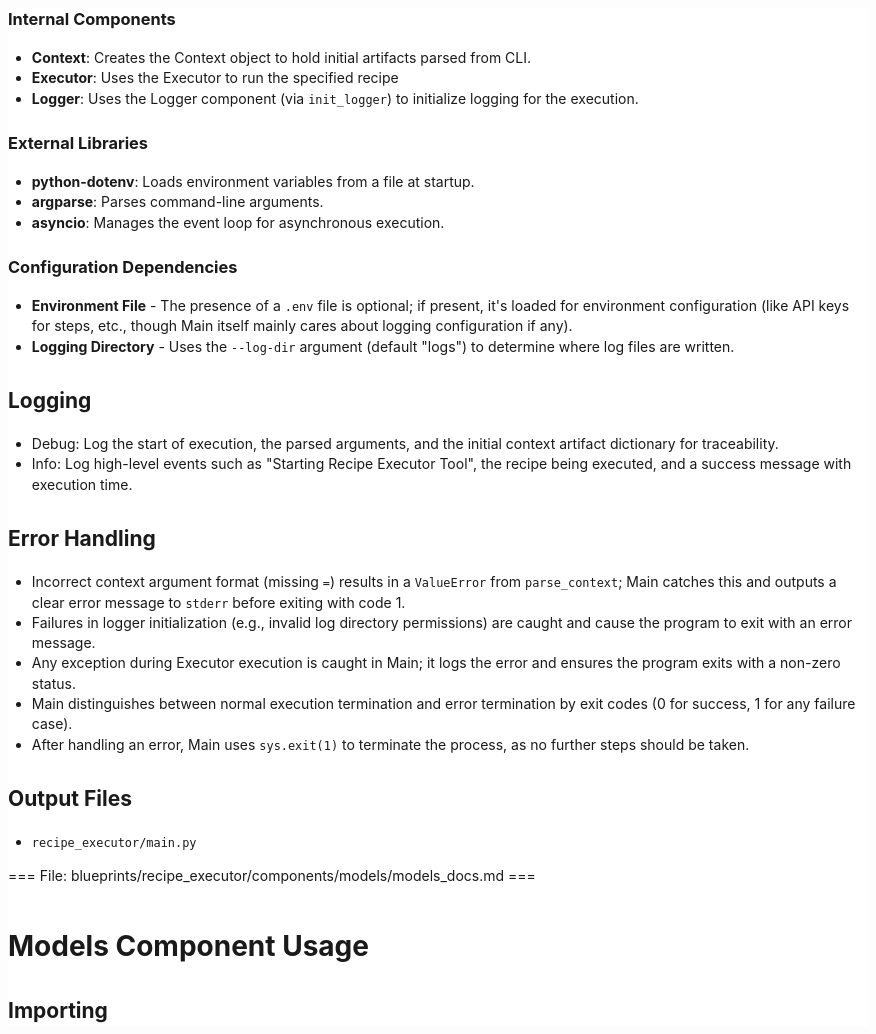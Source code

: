 ### Internal Components

- **Context**: Creates the Context object to hold initial artifacts parsed from CLI.
- **Executor**: Uses the Executor to run the specified recipe
- **Logger**: Uses the Logger component (via `init_logger`) to initialize logging for the execution.

### External Libraries

- **python-dotenv**: Loads environment variables from a file at startup.
- **argparse**: Parses command-line arguments.
- **asyncio**: Manages the event loop for asynchronous execution.

### Configuration Dependencies

- **Environment File** - The presence of a `.env` file is optional; if present, it's loaded for environment configuration (like API keys for steps, etc., though Main itself mainly cares about logging configuration if any).
- **Logging Directory** - Uses the `--log-dir` argument (default "logs") to determine where log files are written.

## Logging

- Debug: Log the start of execution, the parsed arguments, and the initial context artifact dictionary for traceability.
- Info: Log high-level events such as "Starting Recipe Executor Tool", the recipe being executed, and a success message with execution time.

## Error Handling

- Incorrect context argument format (missing `=`) results in a `ValueError` from `parse_context`; Main catches this and outputs a clear error message to `stderr` before exiting with code 1.
- Failures in logger initialization (e.g., invalid log directory permissions) are caught and cause the program to exit with an error message.
- Any exception during Executor execution is caught in Main; it logs the error and ensures the program exits with a non-zero status.
- Main distinguishes between normal execution termination and error termination by exit codes (0 for success, 1 for any failure case).
- After handling an error, Main uses `sys.exit(1)` to terminate the process, as no further steps should be taken.

## Output Files

- `recipe_executor/main.py`


=== File: blueprints/recipe_executor/components/models/models_docs.md ===
# Models Component Usage

## Importing
